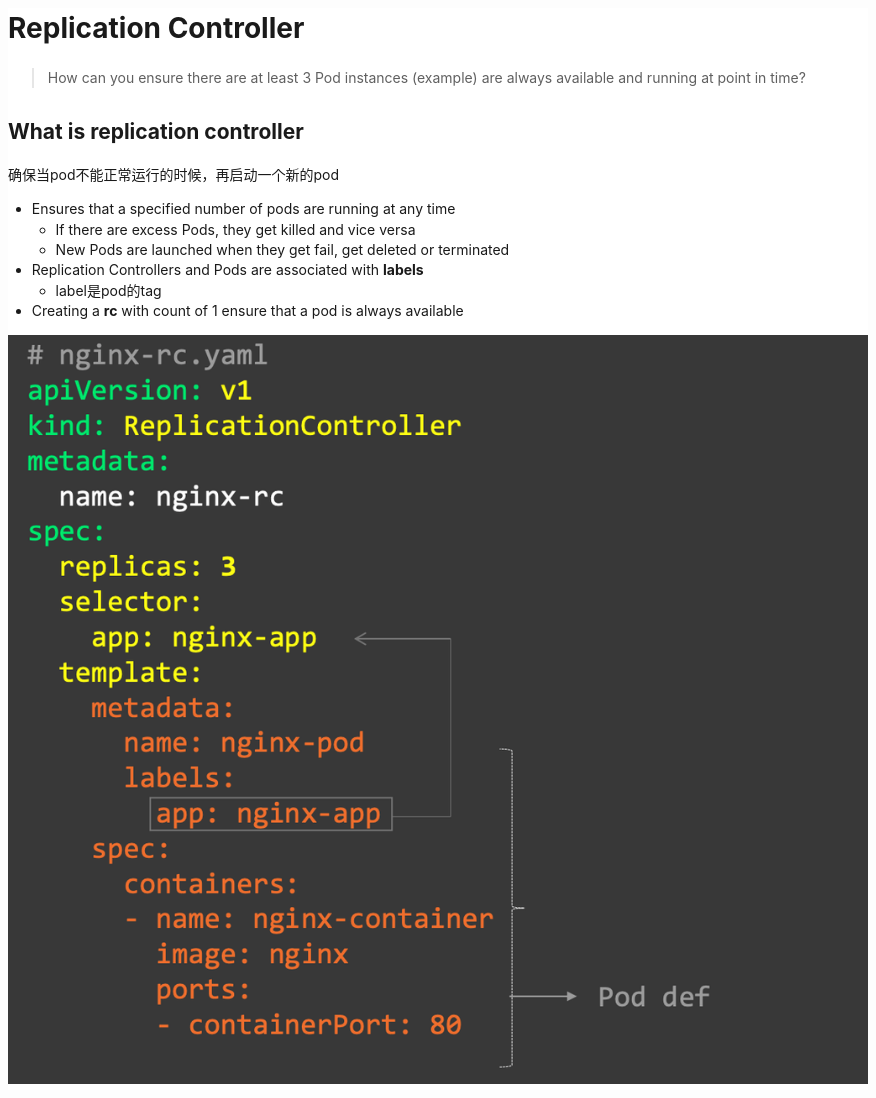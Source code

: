 # Replication Controller

> How can you ensure there are at least 3 Pod instances (example) are always available and running at point in time?

## What is replication controller

确保当pod不能正常运行的时候，再启动一个新的pod

- Ensures that a specified number of pods are running at any time
    - If there are excess Pods, they get killed and vice versa
    - New Pods are launched when they get fail, get deleted or terminated
- Replication Controllers and Pods are associated with **labels**
    - label是pod的tag
- Creating a **rc** with count of 1 ensure that a pod is always available

![img](controller-1.png)
